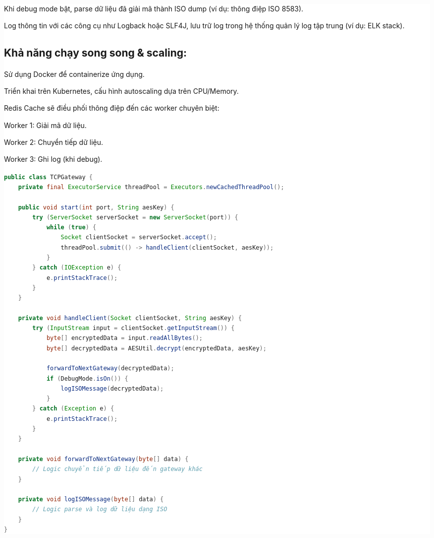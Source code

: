 Khi debug mode bật, parse dữ liệu đã giải mã thành ISO dump (ví dụ: thông điệp ISO 8583).

Log thông tin với các công cụ như Logback hoặc SLF4J, lưu trữ log trong hệ thống quản lý log tập trung (ví dụ: ELK stack).

## Khả năng chạy song song & scaling:

Sử dụng Docker để containerize ứng dụng.

Triển khai trên Kubernetes, cấu hình autoscaling dựa trên CPU/Memory.

Redis Cache sẽ điều phối thông điệp đến các worker chuyên biệt:

Worker 1: Giải mã dữ liệu.

Worker 2: Chuyển tiếp dữ liệu.

Worker 3: Ghi log (khi debug).

```java
public class TCPGateway {
    private final ExecutorService threadPool = Executors.newCachedThreadPool();
    
    public void start(int port, String aesKey) {
        try (ServerSocket serverSocket = new ServerSocket(port)) {
            while (true) {
                Socket clientSocket = serverSocket.accept();
                threadPool.submit(() -> handleClient(clientSocket, aesKey));
            }
        } catch (IOException e) {
            e.printStackTrace();
        }
    }
    
    private void handleClient(Socket clientSocket, String aesKey) {
        try (InputStream input = clientSocket.getInputStream()) {
            byte[] encryptedData = input.readAllBytes();
            byte[] decryptedData = AESUtil.decrypt(encryptedData, aesKey);
            
            forwardToNextGateway(decryptedData);
            if (DebugMode.isOn()) {
                logISOMessage(decryptedData);
            }
        } catch (Exception e) {
            e.printStackTrace();
        }
    }

    private void forwardToNextGateway(byte[] data) {
        // Logic chuyển tiếp dữ liệu đến gateway khác
    }

    private void logISOMessage(byte[] data) {
        // Logic parse và log dữ liệu dạng ISO
    }
}

```
